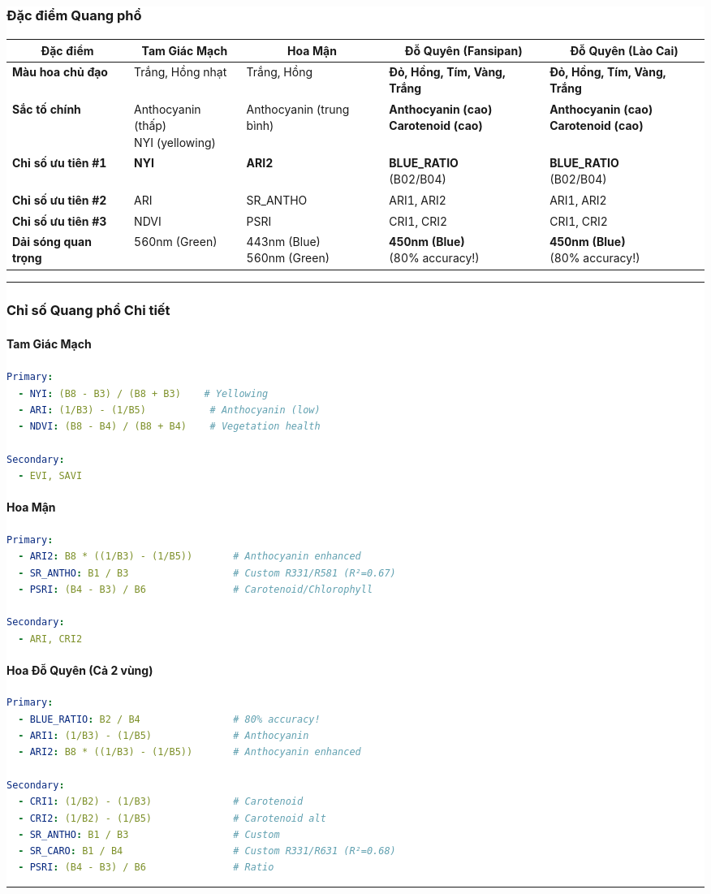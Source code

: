 
### Đặc điểm Quang phổ

| Đặc điểm | Tam Giác Mạch | Hoa Mận | Đỗ Quyên (Fansipan) | Đỗ Quyên (Lào Cai) |
|----------|---------------|---------|---------------------|-------------------|
| **Màu hoa chủ đạo** | Trắng, Hồng nhạt | Trắng, Hồng | **Đỏ, Hồng, Tím, Vàng, Trắng** | **Đỏ, Hồng, Tím, Vàng, Trắng** |
| **Sắc tố chính** | Anthocyanin (thấp)<br>NYI (yellowing) | Anthocyanin (trung bình) | **Anthocyanin (cao)**<br>**Carotenoid (cao)** | **Anthocyanin (cao)**<br>**Carotenoid (cao)** |
| **Chỉ số ưu tiên #1** | **NYI** | **ARI2** | **BLUE_RATIO**<br>(B02/B04) | **BLUE_RATIO**<br>(B02/B04) |
| **Chỉ số ưu tiên #2** | ARI | SR_ANTHO | ARI1, ARI2 | ARI1, ARI2 |
| **Chỉ số ưu tiên #3** | NDVI | PSRI | CRI1, CRI2 | CRI1, CRI2 |
| **Dải sóng quan trọng** | 560nm (Green) | 443nm (Blue)<br>560nm (Green) | **450nm (Blue)**<br>(80% accuracy!) | **450nm (Blue)**<br>(80% accuracy!) |

---

### Chỉ số Quang phổ Chi tiết

#### Tam Giác Mạch
```yaml
Primary:
  - NYI: (B8 - B3) / (B8 + B3)    # Yellowing
  - ARI: (1/B3) - (1/B5)           # Anthocyanin (low)
  - NDVI: (B8 - B4) / (B8 + B4)    # Vegetation health

Secondary:
  - EVI, SAVI
```

#### Hoa Mận
```yaml
Primary:
  - ARI2: B8 * ((1/B3) - (1/B5))       # Anthocyanin enhanced
  - SR_ANTHO: B1 / B3                  # Custom R331/R581 (R²=0.67)
  - PSRI: (B4 - B3) / B6               # Carotenoid/Chlorophyll

Secondary:
  - ARI, CRI2
```

#### Hoa Đỗ Quyên (Cả 2 vùng)
```yaml
Primary:
  - BLUE_RATIO: B2 / B4                # 80% accuracy!
  - ARI1: (1/B3) - (1/B5)              # Anthocyanin
  - ARI2: B8 * ((1/B3) - (1/B5))       # Anthocyanin enhanced

Secondary:
  - CRI1: (1/B2) - (1/B3)              # Carotenoid
  - CRI2: (1/B2) - (1/B5)              # Carotenoid alt
  - SR_ANTHO: B1 / B3                  # Custom
  - SR_CARO: B1 / B4                   # Custom R331/R631 (R²=0.68)
  - PSRI: (B4 - B3) / B6               # Ratio
```

---